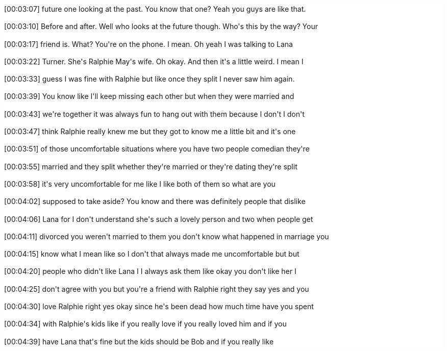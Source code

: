 [<a id="00-03-07">00:03:07</a>]  future one looking at the past. You know that one? Yeah you guys are like that.

[<a id="00-03-10">00:03:10</a>]  Before and after. Well who looks at the future though. Who's this by the way? Your

[<a id="00-03-17">00:03:17</a>]  friend is. What? You're on the phone. I mean. Oh yeah I was talking to Lana

[<a id="00-03-22">00:03:22</a>]  Turner. She's Ralphie May's wife. Oh okay. And then it's a little weird. I mean I

[<a id="00-03-33">00:03:33</a>]  guess I was fine with Ralphie but like once they split I never saw him again.

[<a id="00-03-39">00:03:39</a>]  You know like I'll keep missing each other but when they were married and

[<a id="00-03-43">00:03:43</a>]  we're together it was always fun to hang out with them because I don't I don't

[<a id="00-03-47">00:03:47</a>]  think Ralphie really knew me but they got to know me a little bit and it's one

[<a id="00-03-51">00:03:51</a>]  of those uncomfortable situations where you have two people comedian they're

[<a id="00-03-55">00:03:55</a>]  married and they split whether they're married or they're dating they're split

[<a id="00-03-58">00:03:58</a>]  it's very uncomfortable for me like I like both of them so what are you

[<a id="00-04-02">00:04:02</a>]  supposed to take aside? You know and there was definitely people that dislike

[<a id="00-04-06">00:04:06</a>]  Lana for I don't understand she's such a lovely person and two when people get

[<a id="00-04-11">00:04:11</a>]  divorced you weren't married to them you don't know what happened in marriage you

[<a id="00-04-15">00:04:15</a>]  know what I mean like so I don't that always made me uncomfortable but but

[<a id="00-04-20">00:04:20</a>]  people who didn't like Lana I I always ask them like okay you don't like her I

[<a id="00-04-25">00:04:25</a>]  don't agree with you but you're a friend with Ralphie right they say yes and you

[<a id="00-04-30">00:04:30</a>]  love Ralphie right yes okay since he's been dead how much time have you spent

[<a id="00-04-34">00:04:34</a>]  with Ralphie's kids like if you really love if you really loved him and if you

[<a id="00-04-39">00:04:39</a>]  have Lana that's fine but the kids should be Bob and if you really like
